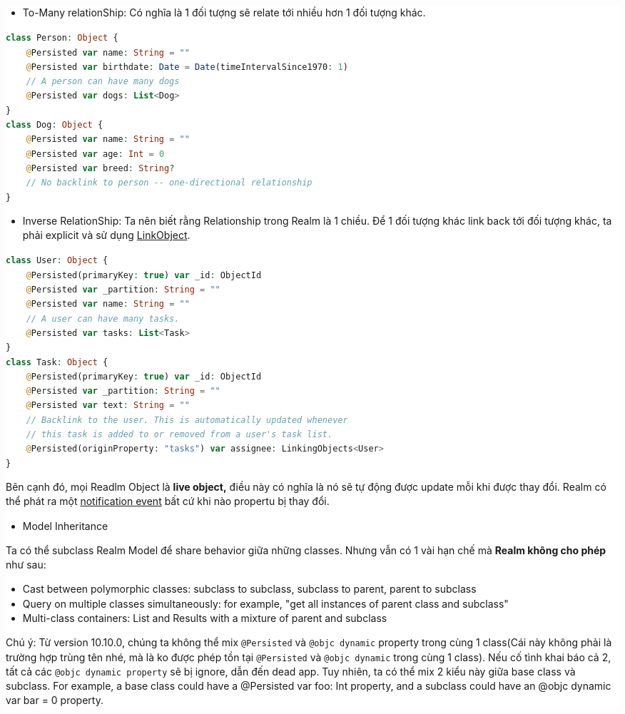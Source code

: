 - To-Many relationShip: Có nghĩa là 1 đối tượng sẽ relate tới nhiều hơn 1 đối tượng khác.
  
```php
class Person: Object {
    @Persisted var name: String = ""
    @Persisted var birthdate: Date = Date(timeIntervalSince1970: 1)
    // A person can have many dogs
    @Persisted var dogs: List<Dog>
}
class Dog: Object {
    @Persisted var name: String = ""
    @Persisted var age: Int = 0
    @Persisted var breed: String?
    // No backlink to person -- one-directional relationship
}
```

- Inverse RelationShip: Ta nên biết rằng Relationship trong Realm là 1 chiều. Để 1 đối tượng khác link back tới đối tượng khác, ta phải explicit và sử dụng [LinkObject](https://www.mongodb.com/docs/realm-sdks/swift/latest/Structs/LinkingObjects.html).

```php
class User: Object {
    @Persisted(primaryKey: true) var _id: ObjectId
    @Persisted var _partition: String = ""
    @Persisted var name: String = ""
    // A user can have many tasks.
    @Persisted var tasks: List<Task>
}
class Task: Object {
    @Persisted(primaryKey: true) var _id: ObjectId
    @Persisted var _partition: String = ""
    @Persisted var text: String = ""
    // Backlink to the user. This is automatically updated whenever
    // this task is added to or removed from a user's task list.
    @Persisted(originProperty: "tasks") var assignee: LinkingObjects<User>
}
```

Bên cạnh đó, mọi Readlm Object là **live object,** điều này có nghĩa là nó sẽ tự động được update mỗi khi được thay đổi. Realm có thể phát ra một [notification event](https://www.mongodb.com/docs/realm/sdk/swift/react-to-changes/#std-label-ios-react-to-changes) bất cứ khi nào propertu bị thay đổi.

- Model Inheritance

Ta có thể subclass Realm Model để share behavior giữa những classes. Nhưng vẫn có 1 vài hạn chế mà **Realm không cho phép** như sau:
- Cast between polymorphic classes: subclass to subclass, subclass to parent, parent to subclass
- Query on multiple classes simultaneously: for example, "get all instances of parent class and subclass"
- Multi-class containers: List and Results with a mixture of parent and subclass

Chú ý: Từ version 10.10.0, chúng ta không thể mix `@Persisted` và `@objc dynamic` property trong cùng 1 class(Cái này không phải là trường hợp trùng tên nhé, mà là ko được phép tồn tại `@Persisted` và `@objc dynamic` trong cùng 1 class). Nếu cố tình khai báo cả 2, tất cả các `@objc dynamic property` sẽ bị ignore, dẫn đến dead app. Tuy nhiên, ta có thể mix 2 kiểu này giữa base class và subclass. For example, a base class could have a @Persisted var foo: Int property, and a subclass could have an @objc dynamic var bar = 0 property.
